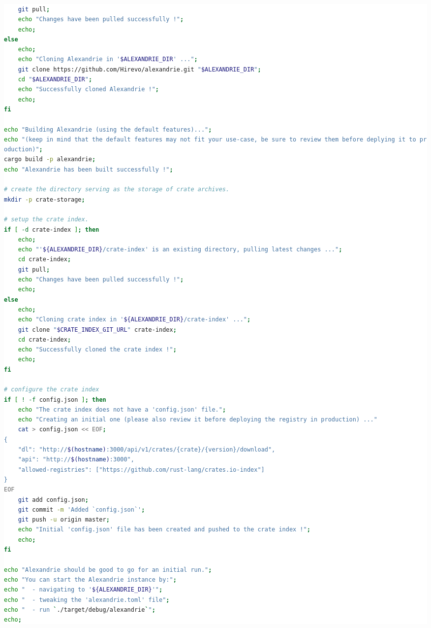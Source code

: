 ```bash
    git pull;
    echo "Changes have been pulled successfully !";
    echo;
else
    echo;
    echo "Cloning Alexandrie in '$ALEXANDRIE_DIR' ...";
    git clone https://github.com/Hirevo/alexandrie.git "$ALEXANDRIE_DIR";
    cd "$ALEXANDRIE_DIR";
    echo "Successfully cloned Alexandrie !";
    echo;
fi

echo "Building Alexandrie (using the default features)...";
echo "(keep in mind that the default features may not fit your use-case, be sure to review them before deplying it to production)";
cargo build -p alexandrie;
echo "Alexandrie has been built successfully !";

# create the directory serving as the storage of crate archives.
mkdir -p crate-storage;

# setup the crate index.
if [ -d crate-index ]; then
    echo;
    echo "'${ALEXANDRIE_DIR}/crate-index' is an existing directory, pulling latest changes ...";
    cd crate-index;
    git pull;
    echo "Changes have been pulled successfully !";
    echo;
else
    echo;
    echo "Cloning crate index in '${ALEXANDRIE_DIR}/crate-index' ...";
    git clone "$CRATE_INDEX_GIT_URL" crate-index;
    cd crate-index;
    echo "Successfully cloned the crate index !";
    echo;
fi

# configure the crate index
if [ ! -f config.json ]; then
    echo "The crate index does not have a 'config.json' file.";
    echo "Creating an initial one (please also review it before deploying the registry in production) ..."
    cat > config.json << EOF;
{
    "dl": "http://$(hostname):3000/api/v1/crates/{crate}/{version}/download",
    "api": "http://$(hostname):3000",
    "allowed-registries": ["https://github.com/rust-lang/crates.io-index"]
}
EOF
    git add config.json;
    git commit -m 'Added `config.json`';
    git push -u origin master;
    echo "Initial 'config.json' file has been created and pushed to the crate index !";
    echo;
fi

echo "Alexandrie should be good to go for an initial run.";
echo "You can start the Alexandrie instance by:";
echo "  - navigating to '${ALEXANDRIE_DIR}'";
echo "  - tweaking the 'alexandrie.toml' file";
echo "  - run `./target/debug/alexandrie`";
echo;
```